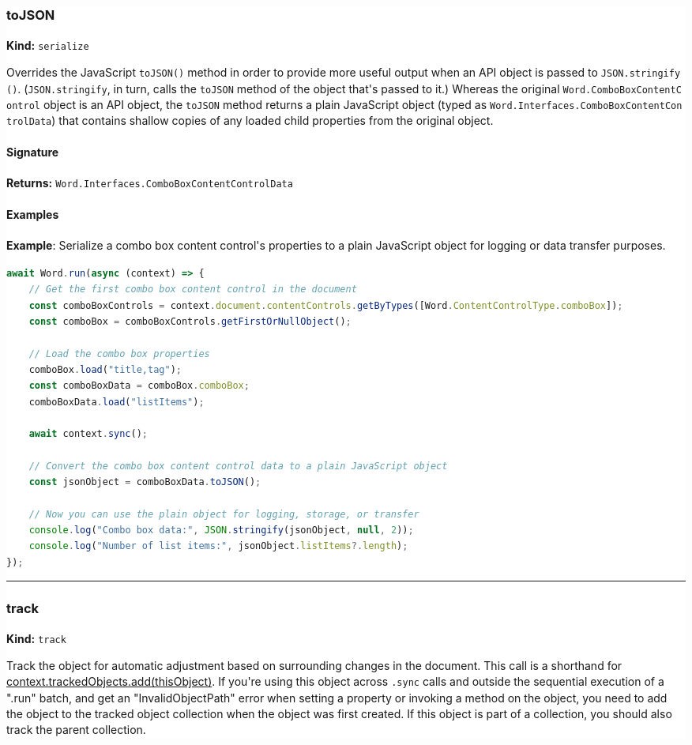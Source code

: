 
### toJSON

**Kind:** `serialize`

Overrides the JavaScript `toJSON()` method in order to provide more useful output when an API object is passed to `JSON.stringify()`. (`JSON.stringify`, in turn, calls the `toJSON` method of the object that's passed to it.) Whereas the original `Word.ComboBoxContentControl` object is an API object, the `toJSON` method returns a plain JavaScript object (typed as `Word.Interfaces.ComboBoxContentControlData`) that contains shallow copies of any loaded child properties from the original object.

#### Signature

**Returns:** `Word.Interfaces.ComboBoxContentControlData`

#### Examples

**Example**: Serialize a combo box content control's properties to a plain JavaScript object for logging or data transfer purposes.

```typescript
await Word.run(async (context) => {
    // Get the first combo box content control in the document
    const comboBoxControls = context.document.contentControls.getByTypes([Word.ContentControlType.comboBox]);
    const comboBox = comboBoxControls.getFirstOrNullObject();
    
    // Load the combo box properties
    comboBox.load("title,tag");
    const comboBoxData = comboBox.comboBox;
    comboBoxData.load("listItems");
    
    await context.sync();
    
    // Convert the combo box content control data to a plain JavaScript object
    const jsonObject = comboBoxData.toJSON();
    
    // Now you can use the plain object for logging, storage, or transfer
    console.log("Combo box data:", JSON.stringify(jsonObject, null, 2));
    console.log("Number of list items:", jsonObject.listItems?.length);
});
```

---

### track

**Kind:** `track`

Track the object for automatic adjustment based on surrounding changes in the document. This call is a shorthand for [context.trackedObjects.add(thisObject)](/en-us/javascript/api/office/officeextension.clientrequestcontext#office-officeextension-clientrequestcontext-trackedobjects-member). If you're using this object across `.sync` calls and outside the sequential execution of a ".run" batch, and get an "InvalidObjectPath" error when setting a property or invoking a method on the object, you need to add the object to the tracked object collection when the object was first created. If this object is part of a collection, you should also track the parent collection.
